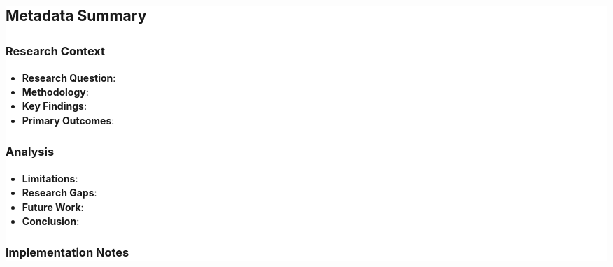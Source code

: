 ## Metadata Summary
### Research Context
- **Research Question**:
- **Methodology**:
- **Key Findings**:
- **Primary Outcomes**:

### Analysis
- **Limitations**:
- **Research Gaps**:
- **Future Work**:
- **Conclusion**:

### Implementation Notes